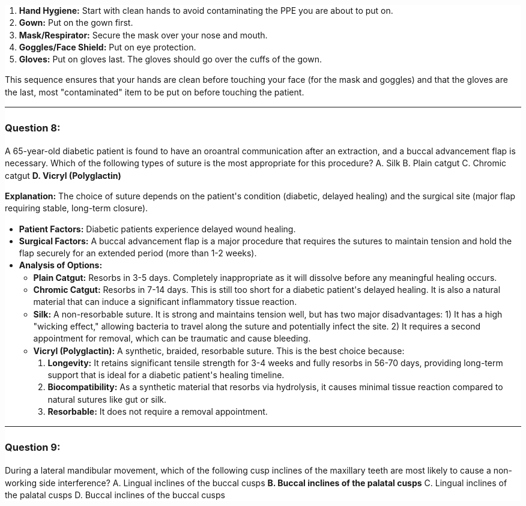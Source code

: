 1.  **Hand Hygiene:** Start with clean hands to avoid contaminating the PPE you are about to put on.
2.  **Gown:** Put on the gown first.
3.  **Mask/Respirator:** Secure the mask over your nose and mouth.
4.  **Goggles/Face Shield:** Put on eye protection.
5.  **Gloves:** Put on gloves last. The gloves should go over the cuffs of the gown.

This sequence ensures that your hands are clean before touching your face (for the mask and goggles) and that the gloves are the last, most "contaminated" item to be put on before touching the patient.

---

### Question 8:
A 65-year-old diabetic patient is found to have an oroantral communication after an extraction, and a buccal advancement flap is necessary. Which of the following types of suture is the most appropriate for this procedure?
A. Silk
B. Plain catgut
C. Chromic catgut
**D. Vicryl (Polyglactin)**

**Explanation:**
The choice of suture depends on the patient's condition (diabetic, delayed healing) and the surgical site (major flap requiring stable, long-term closure).

*   **Patient Factors:** Diabetic patients experience delayed wound healing.
*   **Surgical Factors:** A buccal advancement flap is a major procedure that requires the sutures to maintain tension and hold the flap securely for an extended period (more than 1-2 weeks).
*   **Analysis of Options:**
    *   **Plain Catgut:** Resorbs in 3-5 days. Completely inappropriate as it will dissolve before any meaningful healing occurs.
    *   **Chromic Catgut:** Resorbs in 7-14 days. This is still too short for a diabetic patient's delayed healing. It is also a natural material that can induce a significant inflammatory tissue reaction.
    *   **Silk:** A non-resorbable suture. It is strong and maintains tension well, but has two major disadvantages: 1) It has a high "wicking effect," allowing bacteria to travel along the suture and potentially infect the site. 2) It requires a second appointment for removal, which can be traumatic and cause bleeding.
    *   **Vicryl (Polyglactin):** A synthetic, braided, resorbable suture. This is the best choice because:
        1.  **Longevity:** It retains significant tensile strength for 3-4 weeks and fully resorbs in 56-70 days, providing long-term support that is ideal for a diabetic patient's healing timeline.
        2.  **Biocompatibility:** As a synthetic material that resorbs via hydrolysis, it causes minimal tissue reaction compared to natural sutures like gut or silk.
        3.  **Resorbable:** It does not require a removal appointment.

---

### Question 9:
During a lateral mandibular movement, which of the following cusp inclines of the maxillary teeth are most likely to cause a non-working side interference?
A. Lingual inclines of the buccal cusps
**B. Buccal inclines of the palatal cusps**
C. Lingual inclines of the palatal cusps
D. Buccal inclines of the buccal cusps
